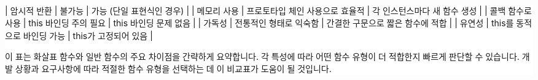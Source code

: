 | 암시적 반환      | 불가능                          | 가능 (단일 표현식인 경우)           |
| 메모리 사용      | 프로토타입 체인 사용으로 효율적 | 각 인스턴스마다 새 함수 생성        |
| 콜백 함수로 사용 | this 바인딩 주의 필요           | this 바인딩 문제 없음               |
| 가독성           | 전통적인 형태로 익숙함          | 간결한 구문으로 짧은 함수에 적합    |
| 유연성           | this를 동적으로 바인딩 가능     | this가 고정되어 있음                |

이 표는 화살표 함수와 일반 함수의 주요 차이점을 간략하게 요약합니다. 각 특성에 따라 어떤 함수 유형이 더 적합한지 빠르게 판단할 수 있습니다. 개발 상황과 요구사항에 따라 적절한 함수 유형을 선택하는 데 이 비교표가 도움이 될 것입니다.
